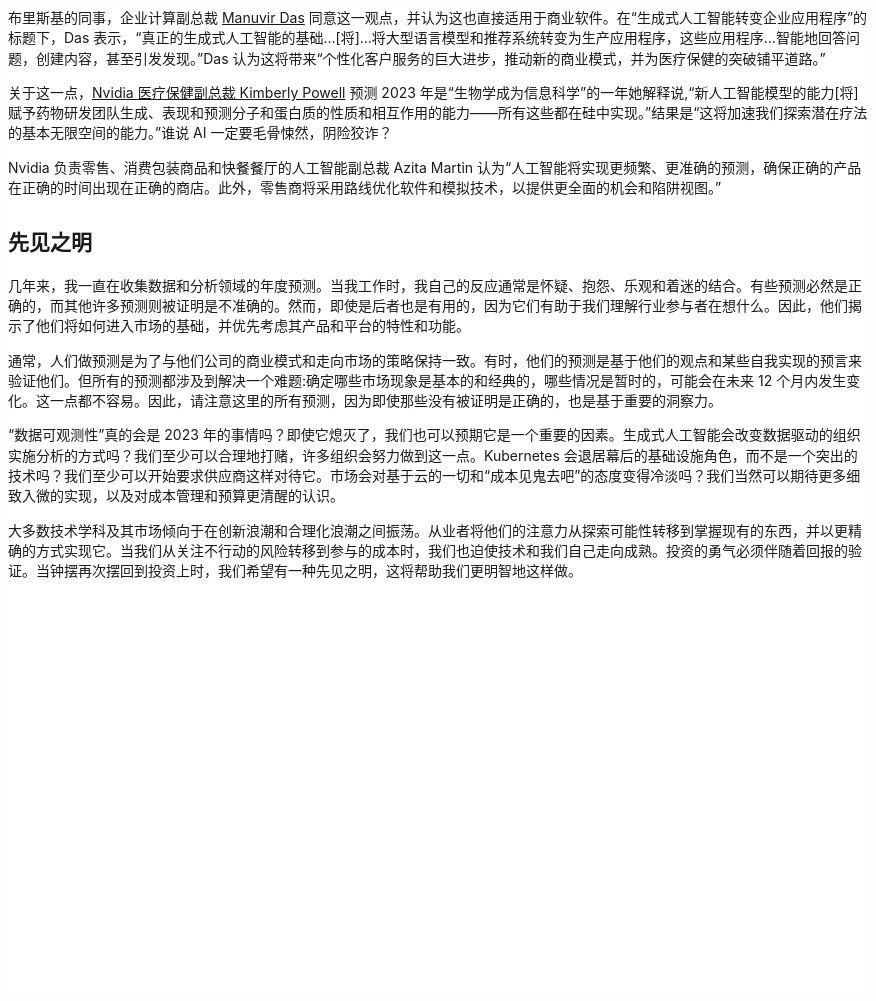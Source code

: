 布里斯基的同事，企业计算副总裁 [Manuvir Das](https://www.linkedin.com/in/manuvirdas/) 同意这一观点，并认为这也直接适用于商业软件。在“生成式人工智能转变企业应用程序”的标题下，Das 表示，“真正的生成式人工智能的基础…[将]…将大型语言模型和推荐系统转变为生产应用程序，这些应用程序…智能地回答问题，创建内容，甚至引发发现。”Das 认为这将带来“个性化客户服务的巨大进步，推动新的商业模式，并为医疗保健的突破铺平道路。”

关于这一点，[Nvidia 医疗保健副总裁 Kimberly Powell](https://www.linkedin.com/in/kpowell/) 预测 2023 年是“生物学成为信息科学”的一年她解释说,“新人工智能模型的能力[将]赋予药物研发团队生成、表现和预测分子和蛋白质的性质和相互作用的能力——所有这些都在硅中实现。”结果是“这将加速我们探索潜在疗法的基本无限空间的能力。”谁说 AI 一定要毛骨悚然，阴险狡诈？

Nvidia 负责零售、消费包装商品和快餐餐厅的人工智能副总裁 Azita Martin 认为“人工智能将实现更频繁、更准确的预测，确保正确的产品在正确的时间出现在正确的商店。此外，零售商将采用路线优化软件和模拟技术，以提供更全面的机会和陷阱视图。”

## 先见之明

几年来，我一直在收集数据和分析领域的年度预测。当我工作时，我自己的反应通常是怀疑、抱怨、乐观和着迷的结合。有些预测必然是正确的，而其他许多预测则被证明是不准确的。然而，即使是后者也是有用的，因为它们有助于我们理解行业参与者在想什么。因此，他们揭示了他们将如何进入市场的基础，并优先考虑其产品和平台的特性和功能。

通常，人们做预测是为了与他们公司的商业模式和走向市场的策略保持一致。有时，他们的预测是基于他们的观点和某些自我实现的预言来验证他们。但所有的预测都涉及到解决一个难题:确定哪些市场现象是基本的和经典的，哪些情况是暂时的，可能会在未来 12 个月内发生变化。这一点都不容易。因此，请注意这里的所有预测，因为即使那些没有被证明是正确的，也是基于重要的洞察力。

“数据可观测性”真的会是 2023 年的事情吗？即使它熄灭了，我们也可以预期它是一个重要的因素。生成式人工智能会改变数据驱动的组织实施分析的方式吗？我们至少可以合理地打赌，许多组织会努力做到这一点。Kubernetes 会退居幕后的基础设施角色，而不是一个突出的技术吗？我们至少可以开始要求供应商这样对待它。市场会对基于云的一切和“成本见鬼去吧”的态度变得冷淡吗？我们当然可以期待更多细致入微的实现，以及对成本管理和预算更清醒的认识。

大多数技术学科及其市场倾向于在创新浪潮和合理化浪潮之间振荡。从业者将他们的注意力从探索可能性转移到掌握现有的东西，并以更精确的方式实现它。当我们从关注不行动的风险转移到参与的成本时，我们也迫使技术和我们自己走向成熟。投资的勇气必须伴随着回报的验证。当钟摆再次摆回到投资上时，我们希望有一种先见之明，这将帮助我们更明智地这样做。

<svg xmlns:xlink="http://www.w3.org/1999/xlink" viewBox="0 0 68 31" version="1.1"><title>Group</title> <desc>Created with Sketch.</desc></svg>